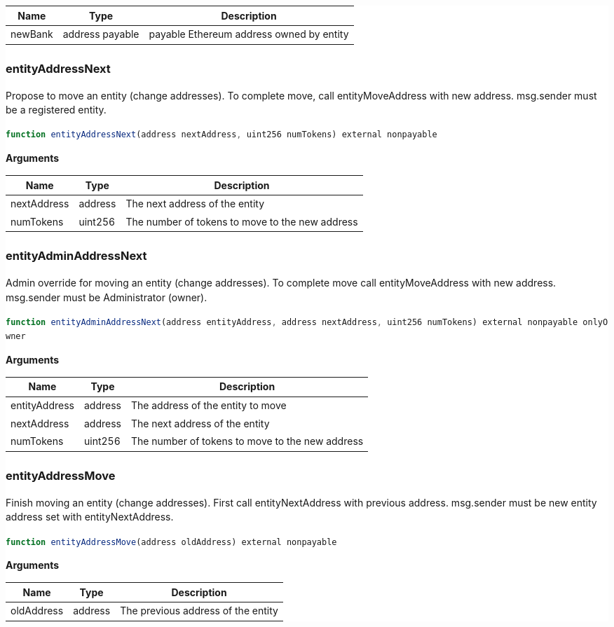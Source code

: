 | Name        | Type           | Description  |
| ------------- |------------- | -----|
| newBank | address payable | payable Ethereum address owned by entity | 

### entityAddressNext

Propose to move an entity (change addresses).
 To complete move, call entityMoveAddress with new address.
 msg.sender must be a registered entity.

```js
function entityAddressNext(address nextAddress, uint256 numTokens) external nonpayable
```

**Arguments**

| Name        | Type           | Description  |
| ------------- |------------- | -----|
| nextAddress | address | The next address of the entity | 
| numTokens | uint256 | The number of tokens to move to the new address | 

### entityAdminAddressNext

Admin override for moving an entity (change addresses).
 To complete move call entityMoveAddress with new address.
 msg.sender must be Administrator (owner).

```js
function entityAdminAddressNext(address entityAddress, address nextAddress, uint256 numTokens) external nonpayable onlyOwner 
```

**Arguments**

| Name        | Type           | Description  |
| ------------- |------------- | -----|
| entityAddress | address | The address of the entity to move | 
| nextAddress | address | The next address of the entity | 
| numTokens | uint256 | The number of tokens to move to the new address | 

### entityAddressMove

Finish moving an entity (change addresses).
 First call entityNextAddress with previous address.
 msg.sender must be new entity address set with entityNextAddress.

```js
function entityAddressMove(address oldAddress) external nonpayable
```

**Arguments**

| Name        | Type           | Description  |
| ------------- |------------- | -----|
| oldAddress | address | The previous address of the entity | 
